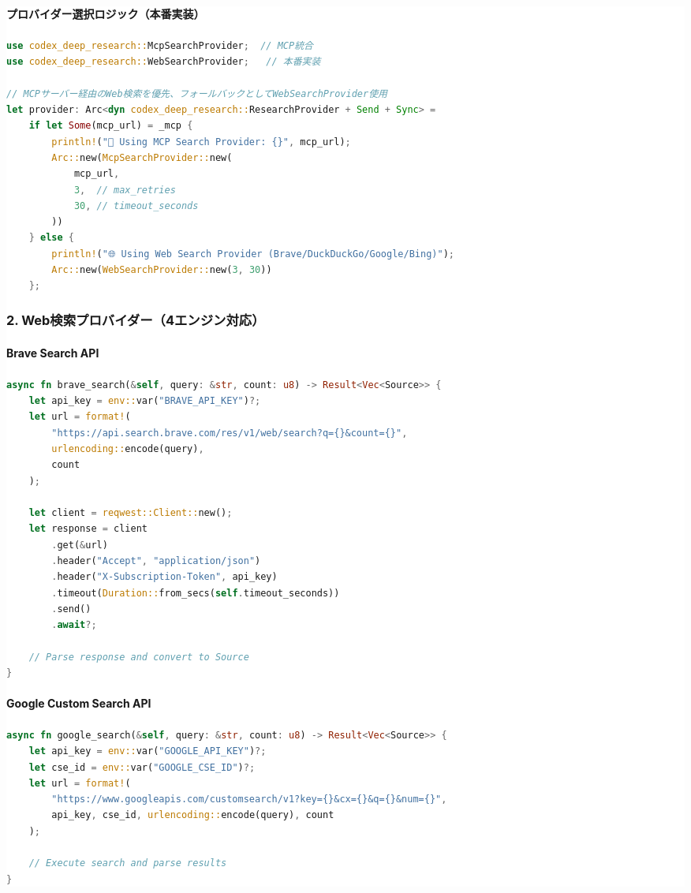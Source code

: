 #### プロバイダー選択ロジック（本番実装）
```rust
use codex_deep_research::McpSearchProvider;  // MCP統合
use codex_deep_research::WebSearchProvider;   // 本番実装

// MCPサーバー経由のWeb検索を優先、フォールバックとしてWebSearchProvider使用
let provider: Arc<dyn codex_deep_research::ResearchProvider + Send + Sync> =
    if let Some(mcp_url) = _mcp {
        println!("🔌 Using MCP Search Provider: {}", mcp_url);
        Arc::new(McpSearchProvider::new(
            mcp_url,
            3,  // max_retries
            30, // timeout_seconds
        ))
    } else {
        println!("🌐 Using Web Search Provider (Brave/DuckDuckGo/Google/Bing)");
        Arc::new(WebSearchProvider::new(3, 30))
    };
```

### 2. Web検索プロバイダー（4エンジン対応）

#### Brave Search API
```rust
async fn brave_search(&self, query: &str, count: u8) -> Result<Vec<Source>> {
    let api_key = env::var("BRAVE_API_KEY")?;
    let url = format!(
        "https://api.search.brave.com/res/v1/web/search?q={}&count={}",
        urlencoding::encode(query),
        count
    );
    
    let client = reqwest::Client::new();
    let response = client
        .get(&url)
        .header("Accept", "application/json")
        .header("X-Subscription-Token", api_key)
        .timeout(Duration::from_secs(self.timeout_seconds))
        .send()
        .await?;
    
    // Parse response and convert to Source
}
```

#### Google Custom Search API
```rust
async fn google_search(&self, query: &str, count: u8) -> Result<Vec<Source>> {
    let api_key = env::var("GOOGLE_API_KEY")?;
    let cse_id = env::var("GOOGLE_CSE_ID")?;
    let url = format!(
        "https://www.googleapis.com/customsearch/v1?key={}&cx={}&q={}&num={}",
        api_key, cse_id, urlencoding::encode(query), count
    );
    
    // Execute search and parse results
}
```
